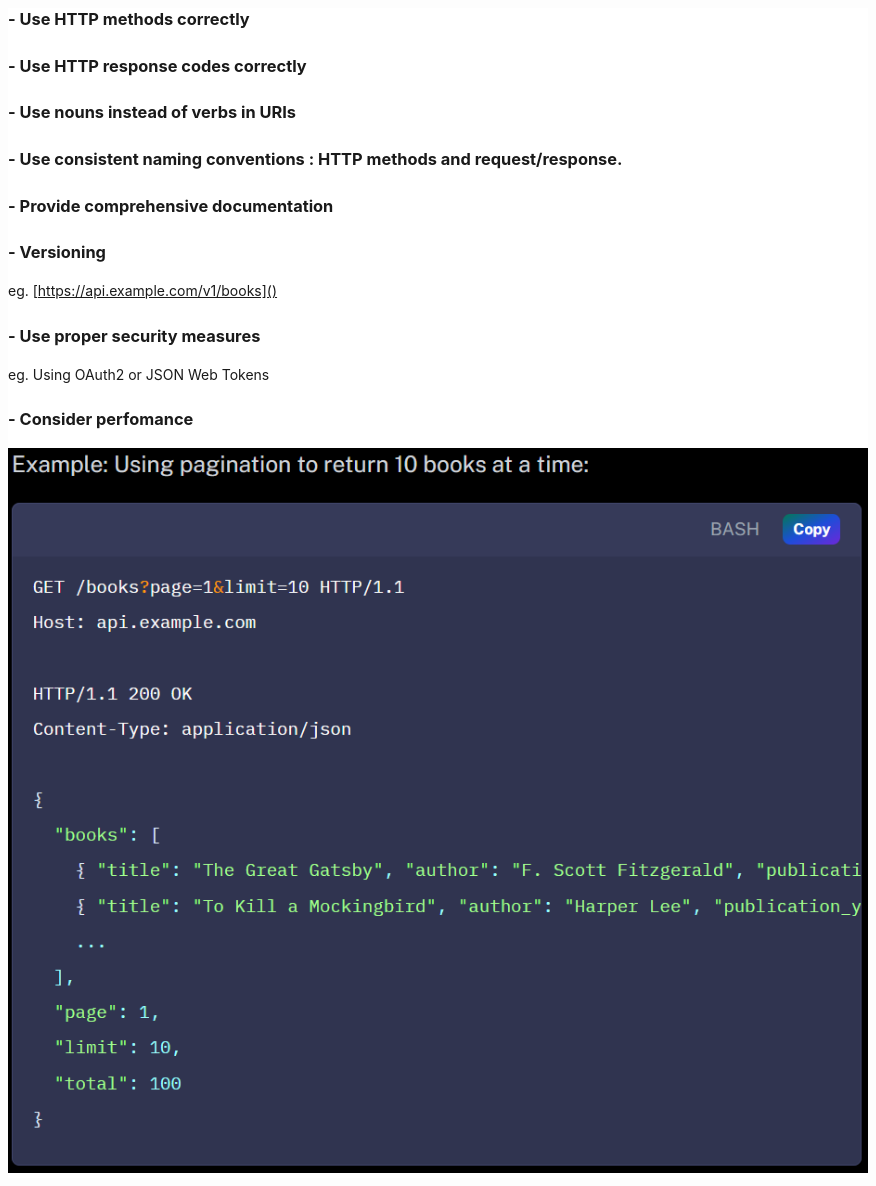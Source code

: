 ### - Use HTTP methods correctly

### - Use HTTP response codes correctly

### - Use nouns instead of verbs  in URIs

### - Use consistent naming conventions : HTTP methods and request/response.

### - Provide comprehensive documentation

### - Versioning

eg. [https://api.example.com/v1/books]()

### - Use proper security measures

eg. Using OAuth2 or JSON Web Tokens

### - Consider perfomance

![1717496552296](image/rapidapi/1717496552296.png)
